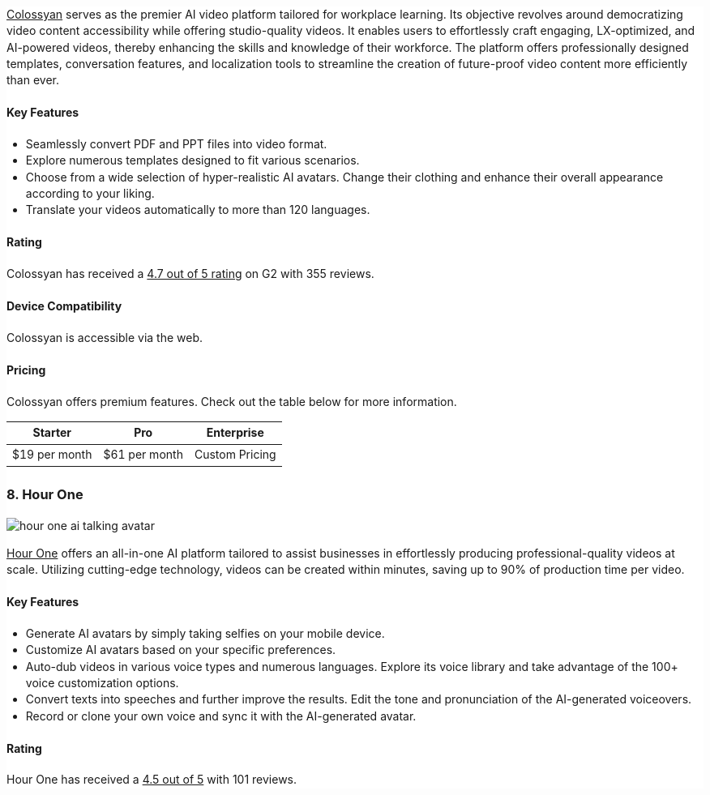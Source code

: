 [Colossyan](https://www.colossyan.com/) serves as the premier AI video platform tailored for workplace learning. Its objective revolves around democratizing video content accessibility while offering studio-quality videos. It enables users to effortlessly craft engaging, LX-optimized, and AI-powered videos, thereby enhancing the skills and knowledge of their workforce. The platform offers professionally designed templates, conversation features, and localization tools to streamline the creation of future-proof video content more efficiently than ever.

#### Key Features

* Seamlessly convert PDF and PPT files into video format.
* Explore numerous templates designed to fit various scenarios.
* Choose from a wide selection of hyper-realistic AI avatars. Change their clothing and enhance their overall appearance according to your liking.
* Translate your videos automatically to more than 120 languages.

#### Rating

Colossyan has received a [4.7 out of 5 rating](https://www.g2.com/products/colossyan-creator/reviews) on G2 with 355 reviews.

#### Device Compatibility

Colossyan is accessible via the web.

#### Pricing

Colossyan offers premium features. Check out the table below for more information.

| **Starter**   | **Pro**       | **Enterprise** |
| ------------- | ------------- | -------------- |
| $19 per month | $61 per month | Custom Pricing |

### 8\. Hour One

![hour one ai talking avatar](https://images.wondershare.com/virbo/article/2024/02/ai-talking-avatars-10.jpg)

[Hour One](https://hourone.ai/) offers an all-in-one AI platform tailored to assist businesses in effortlessly producing professional-quality videos at scale. Utilizing cutting-edge technology, videos can be created within minutes, saving up to 90% of production time per video.

#### Key Features

* Generate AI avatars by simply taking selfies on your mobile device.
* Customize AI avatars based on your specific preferences.
* Auto-dub videos in various voice types and numerous languages. Explore its voice library and take advantage of the 100+ voice customization options.
* Convert texts into speeches and further improve the results. Edit the tone and pronunciation of the AI-generated voiceovers.
* Record or clone your own voice and sync it with the AI-generated avatar.

#### Rating

Hour One has received a [4.5 out of 5](https://www.g2.com/products/hourone/reviews) with 101 reviews.
